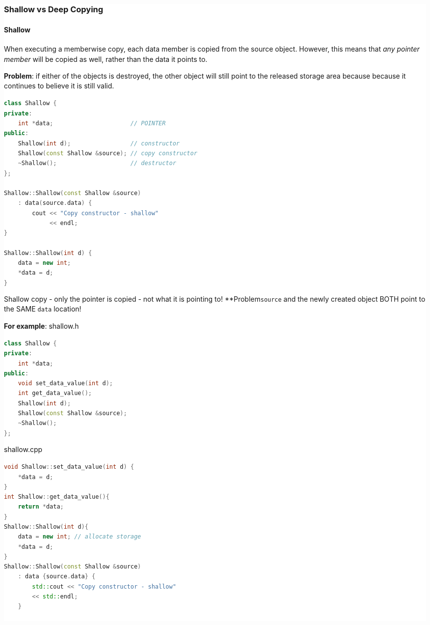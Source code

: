 ###  Shallow vs Deep Copying
  
####  Shallow
  
  
When executing a memberwise copy, each data member is copied from the source object. However, this means that *any pointer member* will be copied as well, rather than the data it points to.
  
**Problem**: if either of the objects is destroyed, the other object will still point to the released storage area because because it continues to believe it is  still valid.
```cpp
class Shallow {
private:
    int *data;                      // POINTER
public:
    Shallow(int d);                 // constructor 
    Shallow(const Shallow &source); // copy constructor
    ~Shallow();                     // destructor
};
  
Shallow::Shallow(const Shallow &source)
	: data(source.data) {
		cout << "Copy constructor - shallow"
			 << endl;
}
  
Shallow::Shallow(int d) {
	data = new int;
	*data = d;
}
```
Shallow copy - only the pointer is copied - not what it is pointing to!
**Problem`source` and the newly created object BOTH point to the SAME `data` location!
  
**For example**:
shallow.h
```cpp
class Shallow {
private:
    int *data;
public:
    void set_data_value(int d);
    int get_data_value();
    Shallow(int d);
    Shallow(const Shallow &source);
    ~Shallow();
};
```
shallow.cpp
```cpp
void Shallow::set_data_value(int d) {
    *data = d;
}
int Shallow::get_data_value(){ 
    return *data;
}
Shallow::Shallow(int d){
    data = new int; // allocate storage
    *data = d;
}
Shallow::Shallow(const Shallow &source)
    : data {source.data} {
        std::cout << "Copy constructor - shallow" 
        << std::endl;
    }
  
```
